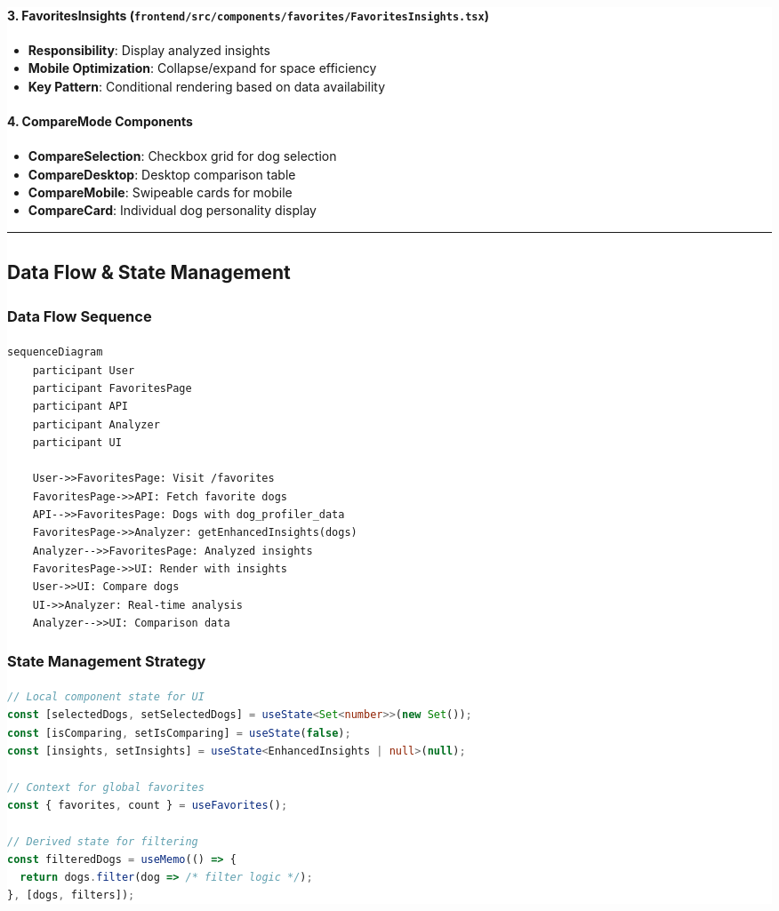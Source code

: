 #### 3. FavoritesInsights (`frontend/src/components/favorites/FavoritesInsights.tsx`)
- **Responsibility**: Display analyzed insights
- **Mobile Optimization**: Collapse/expand for space efficiency
- **Key Pattern**: Conditional rendering based on data availability

#### 4. CompareMode Components
- **CompareSelection**: Checkbox grid for dog selection
- **CompareDesktop**: Desktop comparison table
- **CompareMobile**: Swipeable cards for mobile
- **CompareCard**: Individual dog personality display

---

## Data Flow & State Management

### Data Flow Sequence

```mermaid
sequenceDiagram
    participant User
    participant FavoritesPage
    participant API
    participant Analyzer
    participant UI

    User->>FavoritesPage: Visit /favorites
    FavoritesPage->>API: Fetch favorite dogs
    API-->>FavoritesPage: Dogs with dog_profiler_data
    FavoritesPage->>Analyzer: getEnhancedInsights(dogs)
    Analyzer-->>FavoritesPage: Analyzed insights
    FavoritesPage->>UI: Render with insights
    User->>UI: Compare dogs
    UI->>Analyzer: Real-time analysis
    Analyzer-->>UI: Comparison data
```

### State Management Strategy

```typescript
// Local component state for UI
const [selectedDogs, setSelectedDogs] = useState<Set<number>>(new Set());
const [isComparing, setIsComparing] = useState(false);
const [insights, setInsights] = useState<EnhancedInsights | null>(null);

// Context for global favorites
const { favorites, count } = useFavorites();

// Derived state for filtering
const filteredDogs = useMemo(() => {
  return dogs.filter(dog => /* filter logic */);
}, [dogs, filters]);
```

